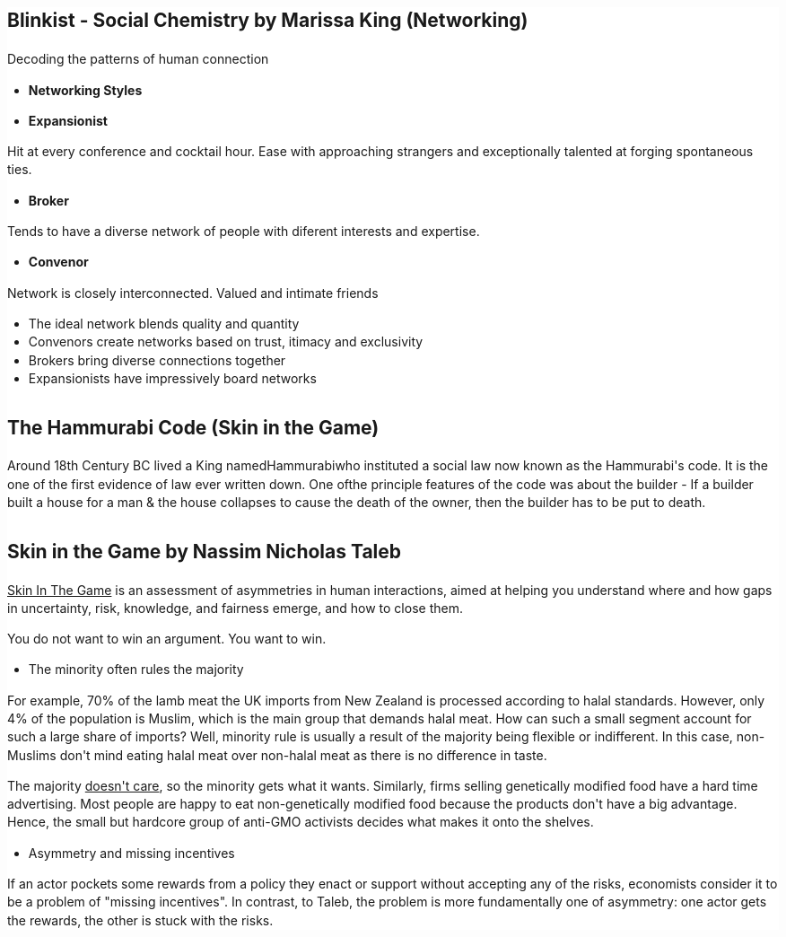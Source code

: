 ## Blinkist - Social Chemistry by Marissa King (Networking)

Decoding the patterns of human connection

- **Networking Styles**

- **Expansionist**

Hit at every conference and cocktail hour. Ease with approaching strangers and exceptionally talented at forging spontaneous ties.

- **Broker**

Tends to have a diverse network of people with diferent interests and expertise.

- **Convenor**

Network is closely interconnected. Valued and intimate friends

- The ideal network blends quality and quantity
- Convenors create networks based on trust, itimacy and exclusivity
- Brokers bring diverse connections together
- Expansionists have impressively board networks

## The Hammurabi Code (Skin in the Game)

Around 18th Century BC lived a King namedHammurabiwho instituted a social law now known as the Hammurabi's code. It is the one of the first evidence of law ever written down. One ofthe principle features of the code was about the builder - If a builder built a house for a man & the house collapses to cause the death of the owner, then the builder has to be put to death.

## Skin in the Game by Nassim Nicholas Taleb

[Skin In The Game](https://amzn.to/2IJkhFE) is an assessment of asymmetries in human interactions, aimed at helping you understand where and how gaps in uncertainty, risk, knowledge, and fairness emerge, and how to close them.

You do not want to win an argument. You want to win.

- The minority often rules the majority

For example, 70% of the lamb meat the UK imports from New Zealand is processed according to halal standards. However, only 4% of the population is Muslim, which is the main group that demands halal meat. How can such a small segment account for such a large share of imports? Well, minority rule is usually a result of the majority being flexible or indifferent. In this case, non-Muslims don't mind eating halal meat over non-halal meat as there is no difference in taste.

The majority [doesn't care](https://fourminutebooks.com/the-life-changing-magic-of-not-giving-a-fck-summary/), so the minority gets what it wants. Similarly, firms selling genetically modified food have a hard time advertising. Most people are happy to eat non-genetically modified food because the products don't have a big advantage. Hence, the small but hardcore group of anti-GMO activists decides what makes it onto the shelves.

- Asymmetry and missing incentives

If an actor pockets some rewards from a policy they enact or support without accepting any of the risks, economists consider it to be a problem of "missing incentives". In contrast, to Taleb, the problem is more fundamentally one of asymmetry: one actor gets the rewards, the other is stuck with the risks.
